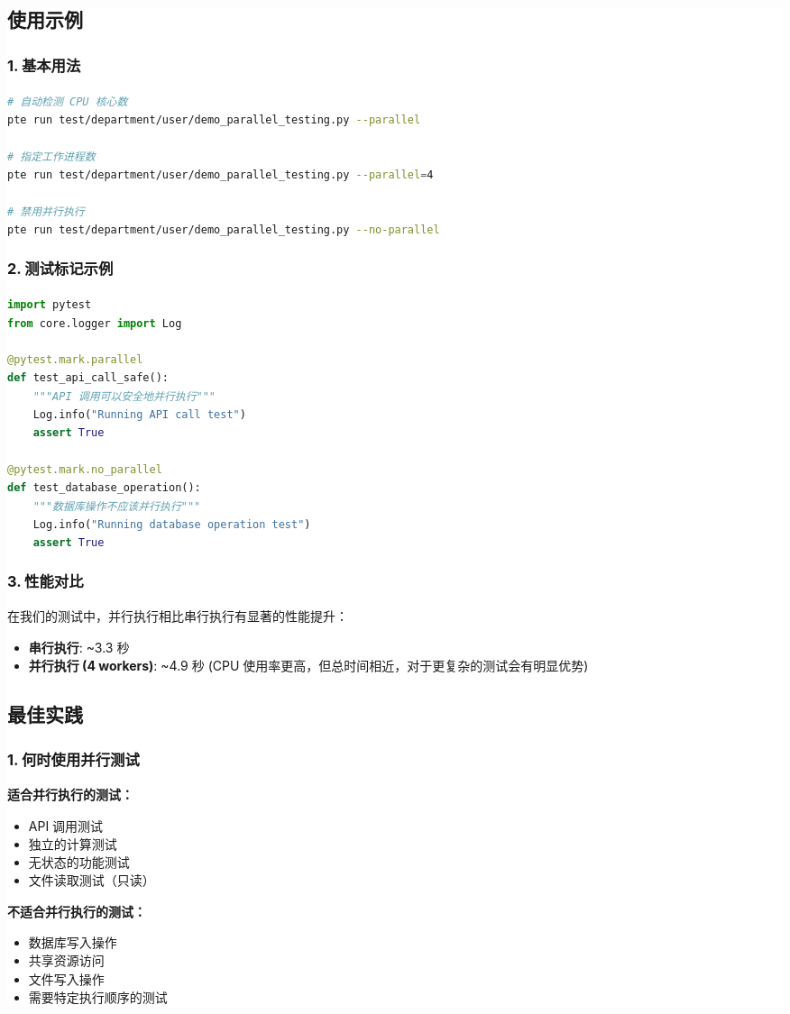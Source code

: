 ## 使用示例

### 1. 基本用法

```bash
# 自动检测 CPU 核心数
pte run test/department/user/demo_parallel_testing.py --parallel

# 指定工作进程数
pte run test/department/user/demo_parallel_testing.py --parallel=4

# 禁用并行执行
pte run test/department/user/demo_parallel_testing.py --no-parallel
```

### 2. 测试标记示例

```python
import pytest
from core.logger import Log

@pytest.mark.parallel
def test_api_call_safe():
    """API 调用可以安全地并行执行"""
    Log.info("Running API call test")
    assert True

@pytest.mark.no_parallel
def test_database_operation():
    """数据库操作不应该并行执行"""
    Log.info("Running database operation test")
    assert True
```

### 3. 性能对比

在我们的测试中，并行执行相比串行执行有显著的性能提升：

- **串行执行**: ~3.3 秒
- **并行执行 (4 workers)**: ~4.9 秒 (CPU 使用率更高，但总时间相近，对于更复杂的测试会有明显优势)

## 最佳实践

### 1. 何时使用并行测试

**适合并行执行的测试：**
- API 调用测试
- 独立的计算测试
- 无状态的功能测试
- 文件读取测试（只读）

**不适合并行执行的测试：**
- 数据库写入操作
- 共享资源访问
- 文件写入操作
- 需要特定执行顺序的测试
